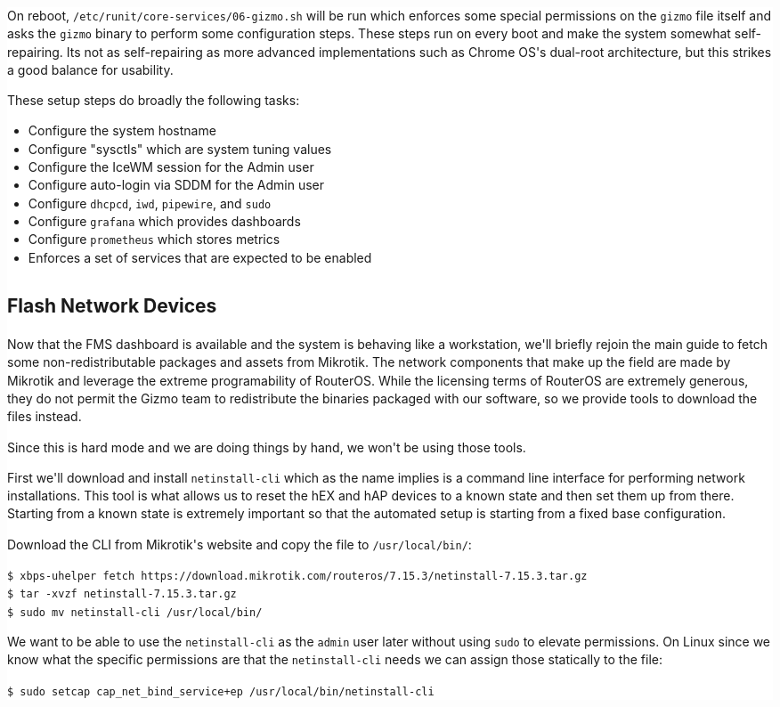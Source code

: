 On reboot, `/etc/runit/core-services/06-gizmo.sh` will be run which
enforces some special permissions on the `gizmo` file itself and asks
the `gizmo` binary to perform some configuration steps.  These steps
run on every boot and make the system somewhat self-repairing.  Its
not as self-repairing as more advanced implementations such as
Chrome OS's dual-root architecture, but this strikes a good balance for
usability.

These setup steps do broadly the following tasks:

  * Configure the system hostname
  * Configure "sysctls" which are system tuning values
  * Configure the IceWM session for the Admin user
  * Configure auto-login via SDDM for the Admin user
  * Configure `dhcpcd`, `iwd`, `pipewire`, and `sudo`
  * Configure `grafana` which provides dashboards
  * Configure `prometheus` which stores metrics
  * Enforces a set of services that are expected to be enabled

## Flash Network Devices

Now that the FMS dashboard is available and the system is behaving
like a workstation, we'll briefly rejoin the main guide to fetch some
non-redistributable packages and assets from Mikrotik.  The network
components that make up the field are made by Mikrotik and leverage
the extreme programability of RouterOS.  While the licensing terms of
RouterOS are extremely generous, they do not permit the Gizmo team to
redistribute the binaries packaged with our software, so we provide
tools to download the files instead.

Since this is hard mode and we are doing things by hand, we won't be
using those tools.

First we'll download and install `netinstall-cli` which as the name
implies is a command line interface for performing network
installations.  This tool is what allows us to reset the hEX and hAP
devices to a known state and then set them up from there.  Starting
from a known state is extremely important so that the automated setup
is starting from a fixed base configuration.

Download the CLI from Mikrotik's website and copy the file to
`/usr/local/bin/`:

```
$ xbps-uhelper fetch https://download.mikrotik.com/routeros/7.15.3/netinstall-7.15.3.tar.gz
$ tar -xvzf netinstall-7.15.3.tar.gz
$ sudo mv netinstall-cli /usr/local/bin/
```

We want to be able to use the `netinstall-cli` as the `admin` user
later without using `sudo` to elevate permissions.  On Linux since we
know what the specific permissions are that the `netinstall-cli` needs
we can assign those statically to the file:

```
$ sudo setcap cap_net_bind_service+ep /usr/local/bin/netinstall-cli
```
